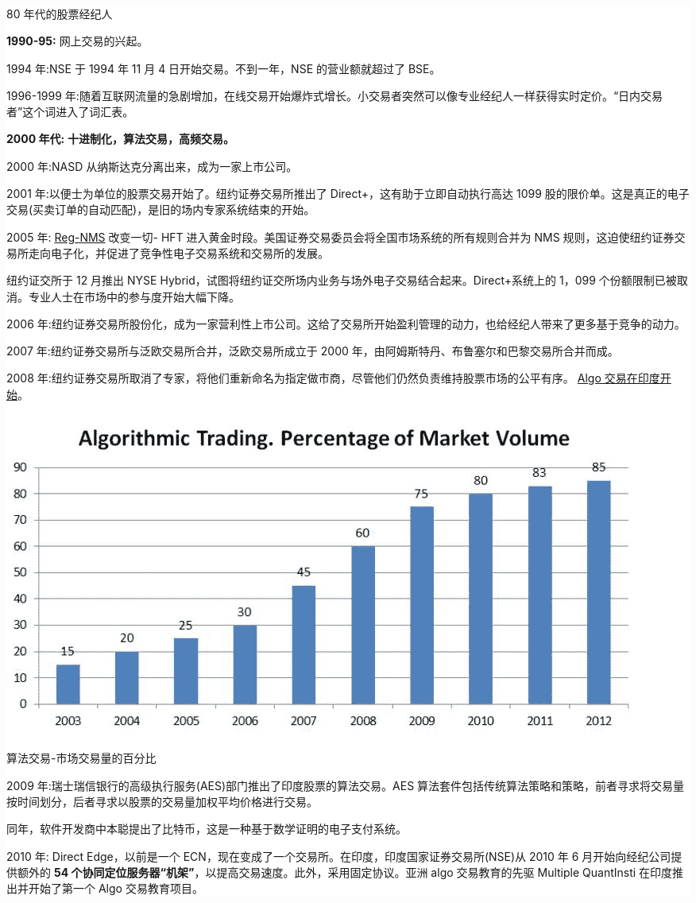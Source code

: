 80 年代的股票经纪人

**1990-95:** 网上交易的兴起。

1994 年:NSE 于 1994 年 11 月 4 日开始交易。不到一年，NSE 的营业额就超过了 BSE。

1996-1999 年:随着互联网流量的急剧增加，在线交易开始爆炸式增长。小交易者突然可以像专业经纪人一样获得实时定价。“日内交易者”这个词进入了词汇表。

**2000 年代:** **十进制化，算法交易，高频交易。**

2000 年:NASD 从纳斯达克分离出来，成为一家上市公司。

2001 年:以便士为单位的股票交易开始了。纽约证券交易所推出了 Direct+，这有助于立即自动执行高达 1099 股的限价单。这是真正的电子交易(买卖订单的自动匹配)，是旧的场内专家系统结束的开始。

2005 年: <u>Reg-NMS</u> 改变一切- HFT 进入黄金时段。美国证券交易委员会将全国市场系统的所有规则合并为 NMS 规则，这迫使纽约证券交易所走向电子化，并促进了竞争性电子交易系统和交易所的发展。

纽约证交所于 12 月推出 NYSE Hybrid，试图将纽约证交所场内业务与场外电子交易结合起来。Direct+系统上的 1，099 个份额限制已被取消。专业人士在市场中的参与度开始大幅下降。

2006 年:纽约证券交易所股份化，成为一家营利性上市公司。这给了交易所开始盈利管理的动力，也给经纪人带来了更多基于竞争的动力。

2007 年:纽约证券交易所与泛欧交易所合并，泛欧交易所成立于 2000 年，由阿姆斯特丹、布鲁塞尔和巴黎交易所合并而成。

2008 年:纽约证券交易所取消了专家，将他们重新命名为指定做市商，尽管他们仍然负责维持股票市场的公平有序。 [Algo 交易在印度开始](https://blog.quantinsti.com/algorithmic-trading-india/)。

![Algorithmic Trading](img/de6fe95a19177b5ec456ad6042726062.png)

算法交易-市场交易量的百分比

2009 年:瑞士瑞信银行的高级执行服务(AES)部门推出了印度股票的算法交易。AES 算法套件包括传统算法策略和策略，前者寻求将交易量按时间划分，后者寻求以股票的交易量加权平均价格进行交易。

同年，软件开发商中本聪提出了比特币，这是一种基于数学证明的电子支付系统。

2010 年: Direct Edge，以前是一个 ECN，现在变成了一个交易所。在印度，印度国家证券交易所(NSE)从 2010 年 6 月开始向经纪公司提供额外的 **54 个协同定位服务器“机架”**，以提高交易速度。此外，采用固定协议。亚洲 algo 交易教育的先驱 Multiple QuantInsti 在印度推出并开始了第一个 Algo 交易教育项目。
